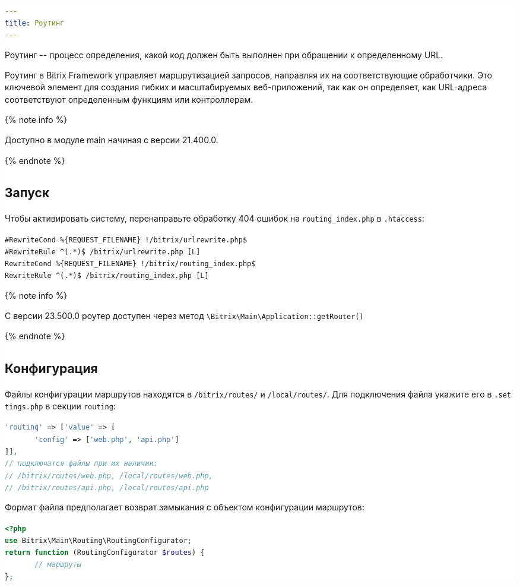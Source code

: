 ```yaml
---
title: Роутинг
---
```


Роутинг -- процесс определения, какой код должен быть выполнен при обращении к определенному URL.

Роутинг в Bitrix Framework управляет маршрутизацией запросов, направляя их на соответствующие обработчики. Это ключевой элемент для создания гибких и масштабируемых веб-приложений, так как он определяет, как URL-адреса соответствуют определенным функциям или контроллерам.

{% note info %}
 

Доступно в модуле main начиная с версии 21.400.0.


{% endnote %}

## Запуск

Чтобы активировать систему, перенаправьте обработку 404 ошибок на `routing_index.php` в `.htaccess`:

```
#RewriteCond %{REQUEST_FILENAME} !/bitrix/urlrewrite.php$
#RewriteRule ^(.*)$ /bitrix/urlrewrite.php [L]
RewriteCond %{REQUEST_FILENAME} !/bitrix/routing_index.php$
RewriteRule ^(.*)$ /bitrix/routing_index.php [L]
```

{% note info %}
 

С версии 23.500.0 роутер доступен через метод `\Bitrix\Main\Application::getRouter()`


{% endnote %}

## Конфигурация

Файлы конфигурации маршрутов находятся в `/bitrix/routes/` и `/local/routes/`. Для подключения файла укажите его в `.settings.php` в секции `routing`:

```php
'routing' => ['value' => [
       'config' => ['web.php', 'api.php']
]],
// подключатся файлы при их наличии:
// /bitrix/routes/web.php, /local/routes/web.php, 
// /bitrix/routes/api.php, /local/routes/api.php
```

Формат файла предполагает возврат замыкания с объектом конфигурации маршрутов:

```php
<?php
use Bitrix\Main\Routing\RoutingConfigurator;
return function (RoutingConfigurator $routes) {
       // маршруты
};
```
